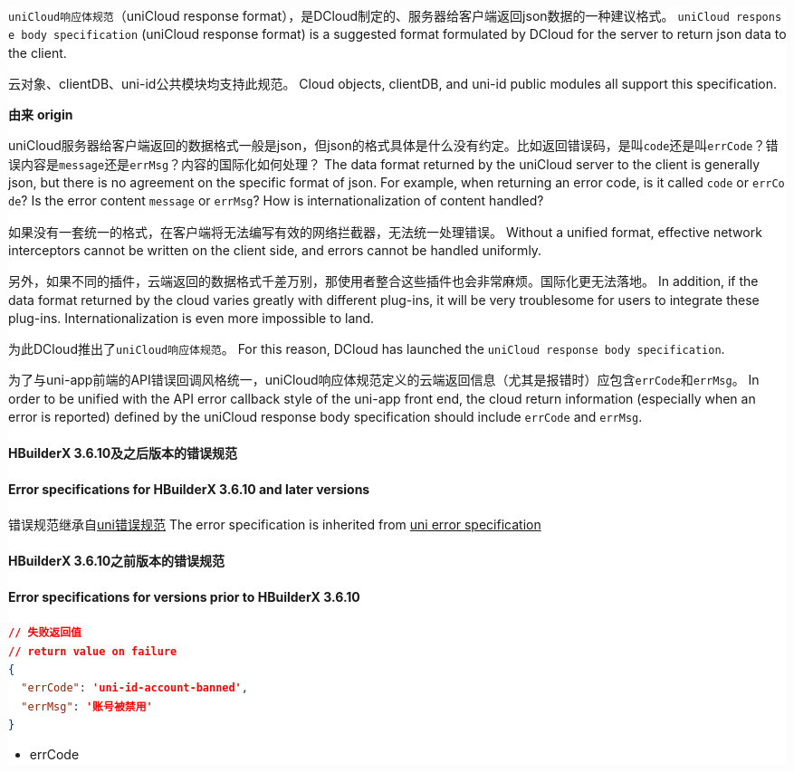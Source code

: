 `uniCloud响应体规范`（uniCloud response format），是DCloud制定的、服务器给客户端返回json数据的一种建议格式。
`uniCloud response body specification` (uniCloud response format) is a suggested format formulated by DCloud for the server to return json data to the client.

云对象、clientDB、uni-id公共模块均支持此规范。
Cloud objects, clientDB, and uni-id public modules all support this specification.

**由来**
**origin**

uniCloud服务器给客户端返回的数据格式一般是json，但json的格式具体是什么没有约定。比如返回错误码，是叫`code`还是叫`errCode`？错误内容是`message`还是`errMsg`？内容的国际化如何处理？
The data format returned by the uniCloud server to the client is generally json, but there is no agreement on the specific format of json. For example, when returning an error code, is it called `code` or `errCode`? Is the error content `message` or `errMsg`? How is internationalization of content handled?

如果没有一套统一的格式，在客户端将无法编写有效的网络拦截器，无法统一处理错误。
Without a unified format, effective network interceptors cannot be written on the client side, and errors cannot be handled uniformly.

另外，如果不同的插件，云端返回的数据格式千差万别，那使用者整合这些插件也会非常麻烦。国际化更无法落地。
In addition, if the data format returned by the cloud varies greatly with different plug-ins, it will be very troublesome for users to integrate these plug-ins. Internationalization is even more impossible to land.

为此DCloud推出了`uniCloud响应体规范`。
For this reason, DCloud has launched the `uniCloud response body specification`.

为了与uni-app前端的API错误回调风格统一，uniCloud响应体规范定义的云端返回信息（尤其是报错时）应包含`errCode`和`errMsg`。
In order to be unified with the API error callback style of the uni-app front end, the cloud return information (especially when an error is reported) defined by the uniCloud response body specification should include `errCode` and `errMsg`.

#### HBuilderX 3.6.10及之后版本的错误规范
#### Error specifications for HBuilderX 3.6.10 and later versions

错误规范继承自[uni错误规范](/tutorial/err-spec.md)
The error specification is inherited from [uni error specification](/tutorial/err-spec.md)

#### HBuilderX 3.6.10之前版本的错误规范
#### Error specifications for versions prior to HBuilderX 3.6.10

```json
// 失败返回值
// return value on failure
{
  "errCode": 'uni-id-account-banned',
  "errMsg": '账号被禁用'
}
```

- errCode
